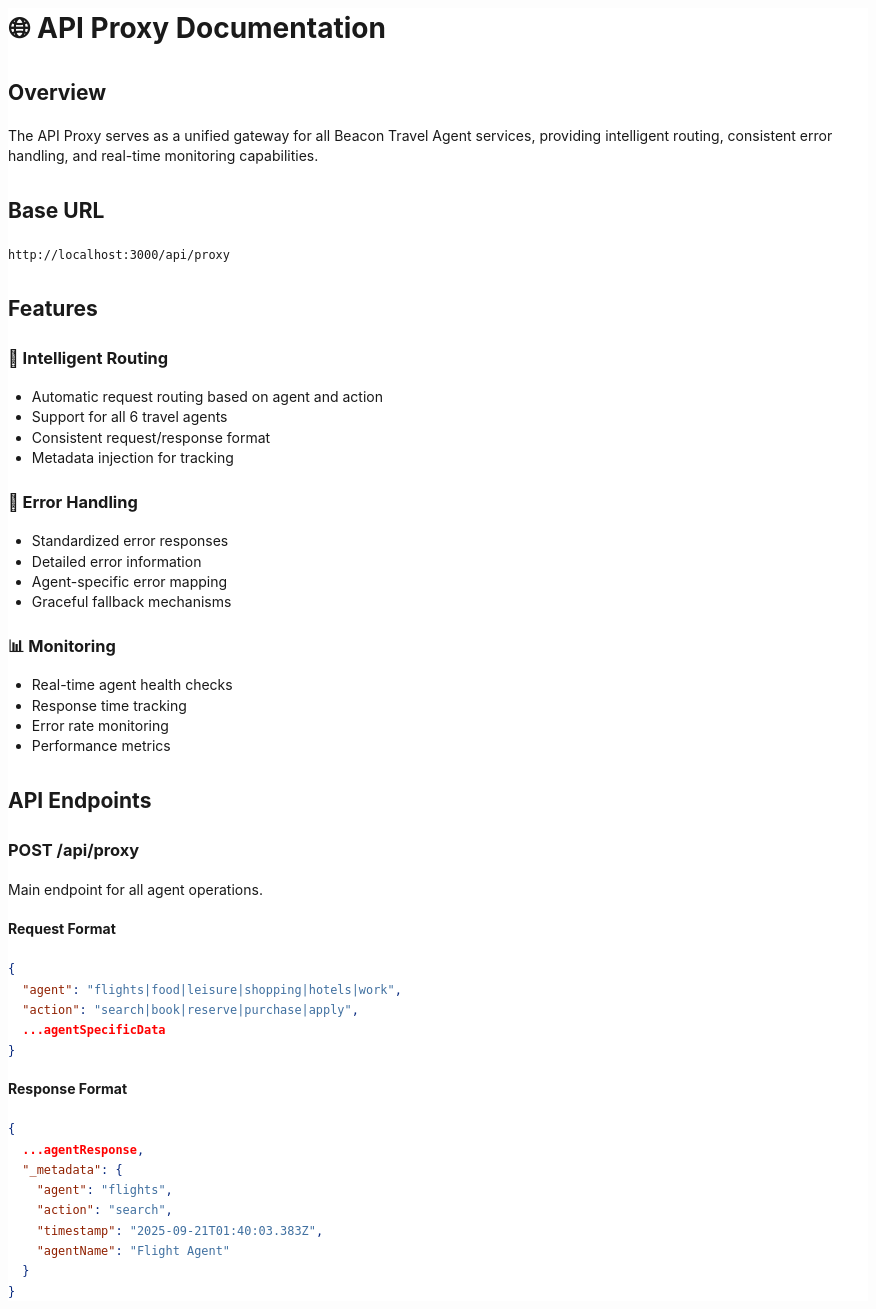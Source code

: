 # 🌐 API Proxy Documentation

## Overview
The API Proxy serves as a unified gateway for all Beacon Travel Agent services, providing intelligent routing, consistent error handling, and real-time monitoring capabilities.

## Base URL
```
http://localhost:3000/api/proxy
```

## Features

### 🎯 Intelligent Routing
- Automatic request routing based on agent and action
- Support for all 6 travel agents
- Consistent request/response format
- Metadata injection for tracking

### 🔄 Error Handling
- Standardized error responses
- Detailed error information
- Agent-specific error mapping
- Graceful fallback mechanisms

### 📊 Monitoring
- Real-time agent health checks
- Response time tracking
- Error rate monitoring
- Performance metrics

## API Endpoints

### POST /api/proxy
Main endpoint for all agent operations.

#### Request Format
```json
{
  "agent": "flights|food|leisure|shopping|hotels|work",
  "action": "search|book|reserve|purchase|apply",
  ...agentSpecificData
}
```

#### Response Format
```json
{
  ...agentResponse,
  "_metadata": {
    "agent": "flights",
    "action": "search",
    "timestamp": "2025-09-21T01:40:03.383Z",
    "agentName": "Flight Agent"
  }
}
```
